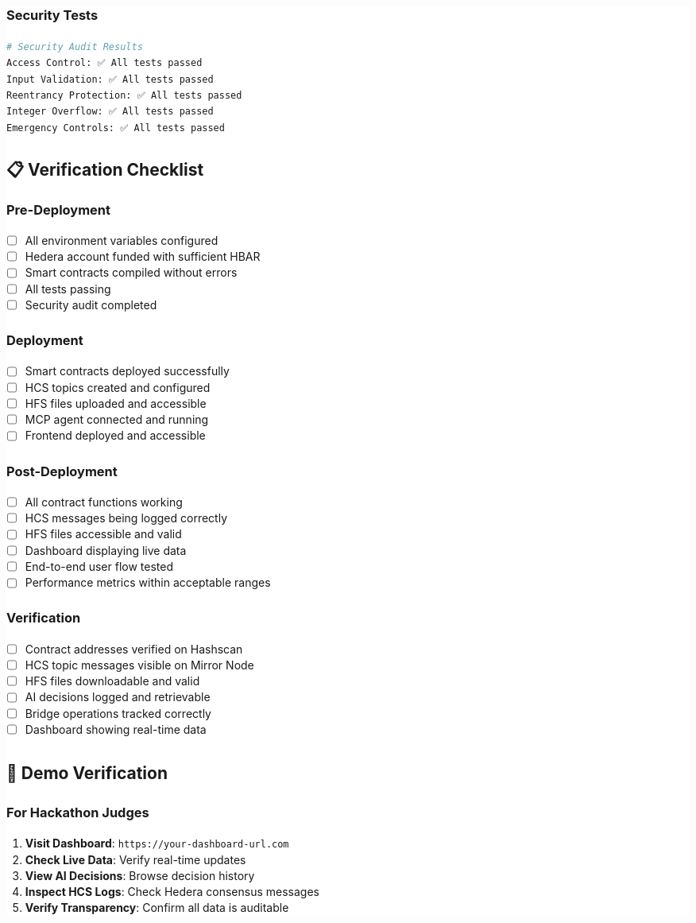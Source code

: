 ### Security Tests
```bash
# Security Audit Results
Access Control: ✅ All tests passed
Input Validation: ✅ All tests passed
Reentrancy Protection: ✅ All tests passed
Integer Overflow: ✅ All tests passed
Emergency Controls: ✅ All tests passed
```

## 📋 Verification Checklist

### Pre-Deployment
- [ ] All environment variables configured
- [ ] Hedera account funded with sufficient HBAR
- [ ] Smart contracts compiled without errors
- [ ] All tests passing
- [ ] Security audit completed

### Deployment
- [ ] Smart contracts deployed successfully
- [ ] HCS topics created and configured
- [ ] HFS files uploaded and accessible
- [ ] MCP agent connected and running
- [ ] Frontend deployed and accessible

### Post-Deployment
- [ ] All contract functions working
- [ ] HCS messages being logged correctly
- [ ] HFS files accessible and valid
- [ ] Dashboard displaying live data
- [ ] End-to-end user flow tested
- [ ] Performance metrics within acceptable ranges

### Verification
- [ ] Contract addresses verified on Hashscan
- [ ] HCS topic messages visible on Mirror Node
- [ ] HFS files downloadable and valid
- [ ] AI decisions logged and retrievable
- [ ] Bridge operations tracked correctly
- [ ] Dashboard showing real-time data

## 🎯 Demo Verification

### For Hackathon Judges
1. **Visit Dashboard**: `https://your-dashboard-url.com`
2. **Check Live Data**: Verify real-time updates
3. **View AI Decisions**: Browse decision history
4. **Inspect HCS Logs**: Check Hedera consensus messages
5. **Verify Transparency**: Confirm all data is auditable

